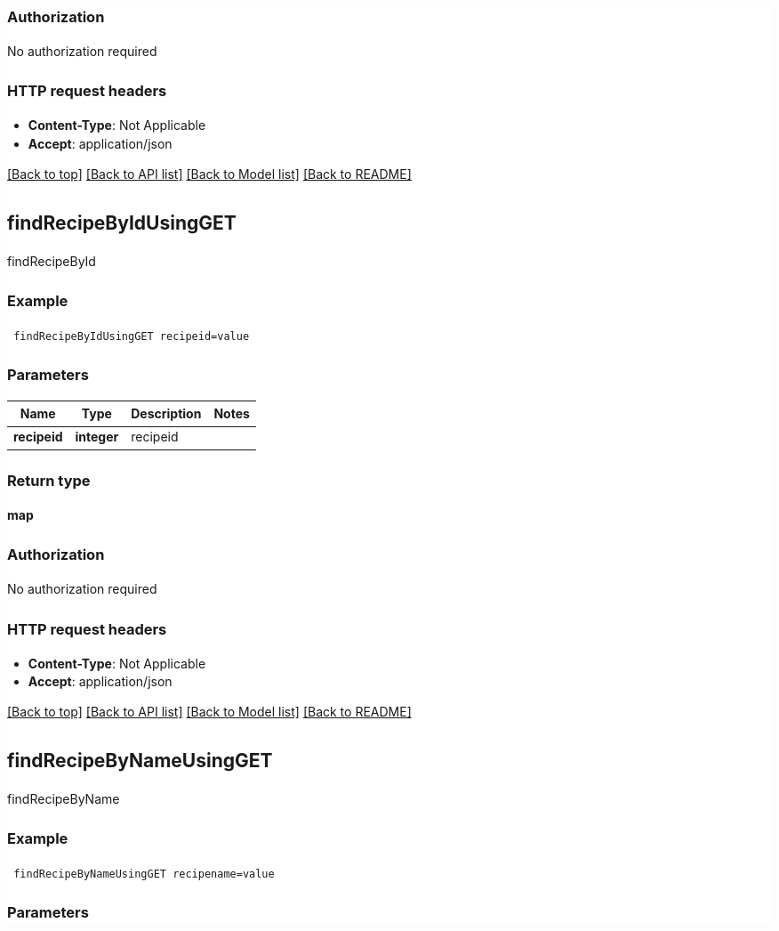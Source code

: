 ### Authorization

No authorization required

### HTTP request headers

 - **Content-Type**: Not Applicable
 - **Accept**: application/json

[[Back to top]](#) [[Back to API list]](../README.md#documentation-for-api-endpoints) [[Back to Model list]](../README.md#documentation-for-models) [[Back to README]](../README.md)

## **findRecipeByIdUsingGET**

findRecipeById

### Example
```bash
 findRecipeByIdUsingGET recipeid=value
```

### Parameters

Name | Type | Description  | Notes
------------- | ------------- | ------------- | -------------
 **recipeid** | **integer** | recipeid |

### Return type

**map**

### Authorization

No authorization required

### HTTP request headers

 - **Content-Type**: Not Applicable
 - **Accept**: application/json

[[Back to top]](#) [[Back to API list]](../README.md#documentation-for-api-endpoints) [[Back to Model list]](../README.md#documentation-for-models) [[Back to README]](../README.md)

## **findRecipeByNameUsingGET**

findRecipeByName

### Example
```bash
 findRecipeByNameUsingGET recipename=value
```

### Parameters
